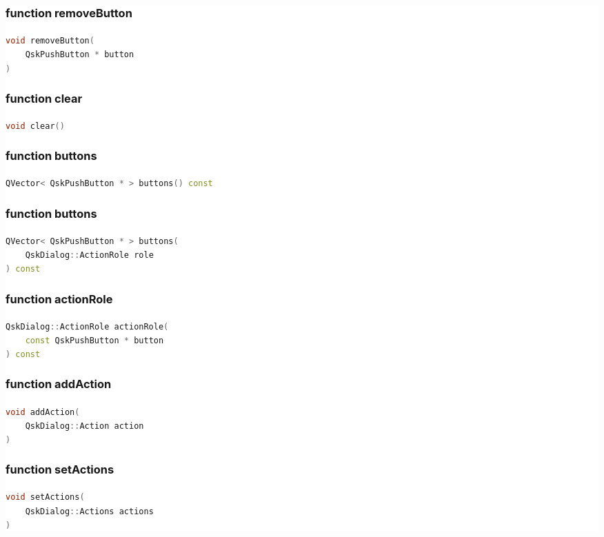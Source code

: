 
### function removeButton

```cpp
void removeButton(
    QskPushButton * button
)
```


### function clear

```cpp
void clear()
```


### function buttons

```cpp
QVector< QskPushButton * > buttons() const
```


### function buttons

```cpp
QVector< QskPushButton * > buttons(
    QskDialog::ActionRole role
) const
```


### function actionRole

```cpp
QskDialog::ActionRole actionRole(
    const QskPushButton * button
) const
```


### function addAction

```cpp
void addAction(
    QskDialog::Action action
)
```


### function setActions

```cpp
void setActions(
    QskDialog::Actions actions
)
```
